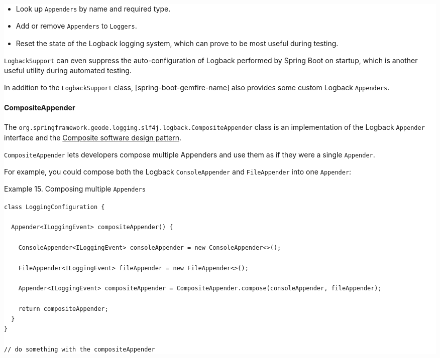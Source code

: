 - Look up `Appenders` by name and required type.

- Add or remove `Appenders` to `Loggers`.

- Reset the state of the Logback logging system, which can prove to be
  most useful during testing.





`LogbackSupport` can even suppress the auto-configuration of Logback
performed by Spring Boot on startup, which is another useful utility
during automated testing.





In addition to the `LogbackSupport` class, [spring-boot-gemfire-name] also provides some
custom Logback `Appenders`.





#### CompositeAppender



The `org.springframework.geode.logging.slf4j.logback.CompositeAppender`
class is an implementation of the Logback `Appender` interface and the
[Composite software design
pattern](https://en.wikipedia.org/wiki/Composite_pattern).





`CompositeAppender` lets developers compose multiple Appenders and use
them as if they were a single `Appender`.





For example, you could compose both the Logback `ConsoleAppender` and
`FileAppender` into one `Appender`:







Example 15. Composing multiple `Appenders`









``` highlight
class LoggingConfiguration {

  Appender<ILoggingEvent> compositeAppender() {

    ConsoleAppender<ILoggingEvent> consoleAppender = new ConsoleAppender<>();

    FileAppender<ILoggingEvent> fileAppender = new FileAppender<>();

    Appender<ILoggingEvent> compositeAppender = CompositeAppender.compose(consoleAppender, fileAppender);

    return compositeAppender;
  }
}

// do something with the compositeAppender
```
